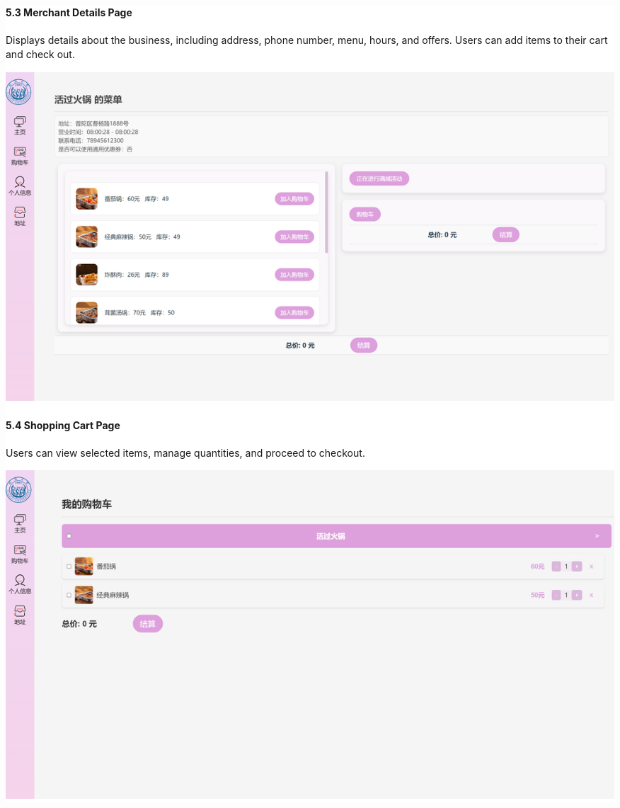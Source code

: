 #### 5.3 Merchant Details Page

Displays details about the business, including address, phone number, menu, hours, and offers. Users can add items to their cart and check out.

<img src="image\5-3.png" />

#### 5.4 Shopping Cart Page

Users can view selected items, manage quantities, and proceed to checkout.

<img src="image\5-4.png" />
